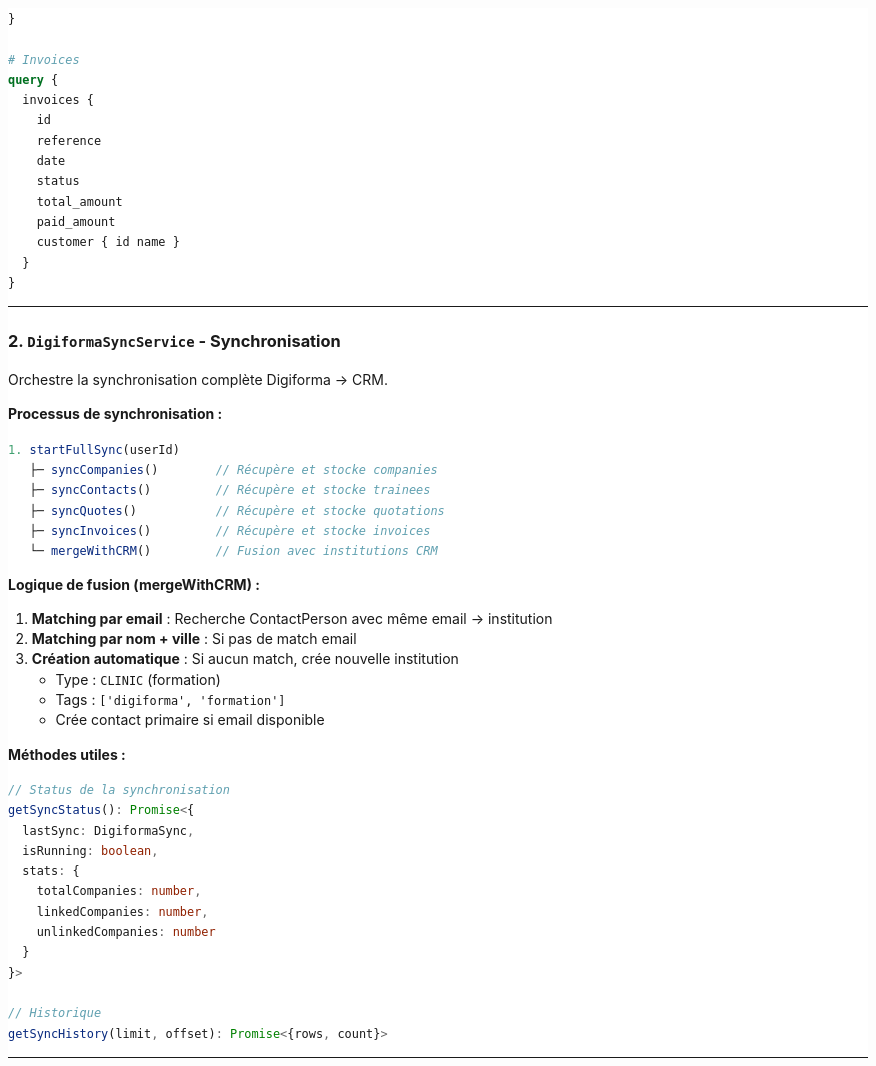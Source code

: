 ```graphql
}

# Invoices
query {
  invoices {
    id
    reference
    date
    status
    total_amount
    paid_amount
    customer { id name }
  }
}
```

---

### 2. `DigiformaSyncService` - Synchronisation

Orchestre la synchronisation complète Digiforma → CRM.

**Processus de synchronisation :**

```typescript
1. startFullSync(userId)
   ├─ syncCompanies()        // Récupère et stocke companies
   ├─ syncContacts()         // Récupère et stocke trainees
   ├─ syncQuotes()           // Récupère et stocke quotations
   ├─ syncInvoices()         // Récupère et stocke invoices
   └─ mergeWithCRM()         // Fusion avec institutions CRM
```

**Logique de fusion (mergeWithCRM) :**

1. **Matching par email** : Recherche ContactPerson avec même email → institution
2. **Matching par nom + ville** : Si pas de match email
3. **Création automatique** : Si aucun match, crée nouvelle institution
   - Type : `CLINIC` (formation)
   - Tags : `['digiforma', 'formation']`
   - Crée contact primaire si email disponible

**Méthodes utiles :**

```typescript
// Status de la synchronisation
getSyncStatus(): Promise<{
  lastSync: DigiformaSync,
  isRunning: boolean,
  stats: {
    totalCompanies: number,
    linkedCompanies: number,
    unlinkedCompanies: number
  }
}>

// Historique
getSyncHistory(limit, offset): Promise<{rows, count}>
```

---